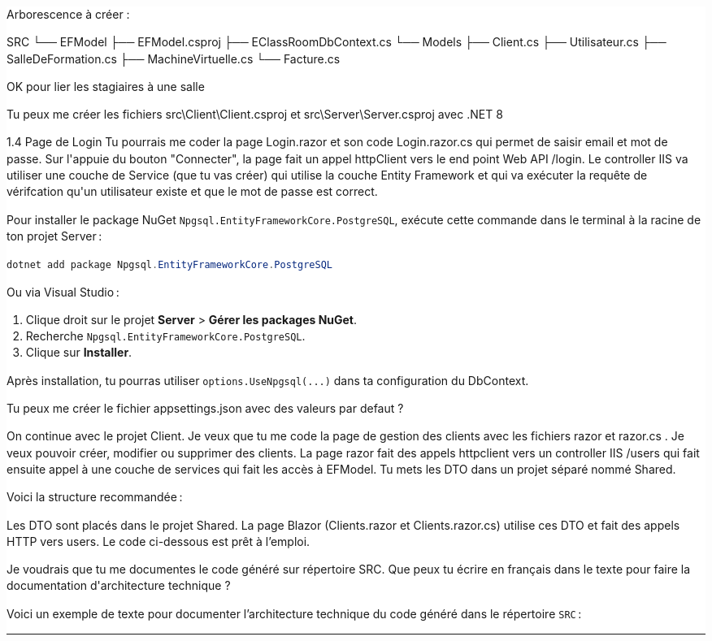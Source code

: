 Arborescence à créer :

SRC
└── EFModel
    ├── EFModel.csproj
    ├── EClassRoomDbContext.cs
    └── Models
        ├── Client.cs
        ├── Utilisateur.cs
        ├── SalleDeFormation.cs
        ├── MachineVirtuelle.cs
        └── Facture.cs

OK pour lier les stagiaires à une salle

Tu peux me créer les fichiers src\Client\Client.csproj et src\Server\Server.csproj avec .NET 8

1.4 Page de Login
Tu pourrais me coder la page Login.razor et son code Login.razor.cs qui permet de saisir email et mot de passe. Sur l'appuie du bouton "Connecter", la page fait un appel httpClient vers le end point Web API /login. Le controller IIS va utiliser une couche de Service (que tu vas créer) qui utilise la couche Entity Framework et qui va exécuter la requête de vérifcation qu'un utilisateur  existe et que le mot de passe est correct.

Pour installer le package NuGet `Npgsql.EntityFrameworkCore.PostgreSQL`, exécute cette commande dans le terminal à la racine de ton projet Server :

```powershell
dotnet add package Npgsql.EntityFrameworkCore.PostgreSQL
```

Ou via Visual Studio :
1. Clique droit sur le projet **Server** > **Gérer les packages NuGet**.
2. Recherche `Npgsql.EntityFrameworkCore.PostgreSQL`.
3. Clique sur **Installer**.

Après installation, tu pourras utiliser `options.UseNpgsql(...)` dans ta configuration du DbContext.

Tu peux me créer le fichier appsettings.json avec des valeurs par defaut ?

On continue avec le projet Client. Je veux que tu me code la page de gestion des clients avec les fichiers razor et razor.cs . Je veux pouvoir créer, modifier ou supprimer des clients. La page razor fait des appels httpclient vers un controller IIS /users qui fait ensuite appel à une couche de services qui fait les accès à EFModel. Tu mets les DTO dans un projet séparé nommé Shared.

Voici la structure recommandée :

Les DTO sont placés dans le projet Shared.
La page Blazor (Clients.razor et Clients.razor.cs) utilise ces DTO et fait des appels HTTP vers users.
Le code ci-dessous est prêt à l’emploi.

Je voudrais que tu me documentes le code généré sur répertoire SRC. Que peux tu écrire en français dans le texte pour faire la documentation d'architecture technique ?

Voici un exemple de texte pour documenter l’architecture technique du code généré dans le répertoire `SRC` :

---